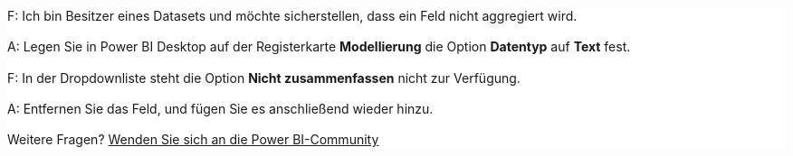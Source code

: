 F:  Ich bin Besitzer eines Datasets und möchte sicherstellen, dass ein Feld nicht aggregiert wird.

A:  Legen Sie in Power BI Desktop auf der Registerkarte **Modellierung** die Option **Datentyp** auf **Text** fest.

F:  In der Dropdownliste steht die Option **Nicht zusammenfassen** nicht zur Verfügung.

A:  Entfernen Sie das Feld, und fügen Sie es anschließend wieder hinzu.

Weitere Fragen? [Wenden Sie sich an die Power BI-Community](http://community.powerbi.com/)